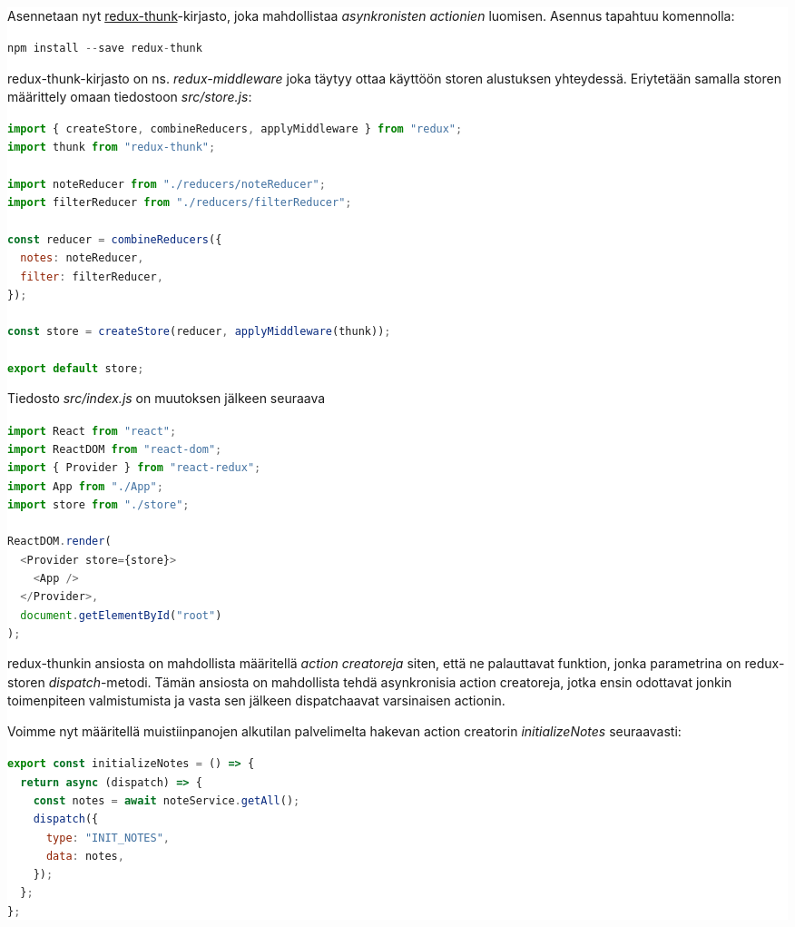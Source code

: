 Asennetaan nyt [redux-thunk](https://github.com/gaearon/redux-thunk)-kirjasto, joka mahdollistaa <i>asynkronisten actionien</i> luomisen. Asennus tapahtuu komennolla:

```js
npm install --save redux-thunk
```

redux-thunk-kirjasto on ns. <i>redux-middleware</i> joka täytyy ottaa käyttöön storen alustuksen yhteydessä. Eriytetään samalla storen määrittely omaan tiedostoon <i>src/store.js</i>:

```js
import { createStore, combineReducers, applyMiddleware } from "redux";
import thunk from "redux-thunk";

import noteReducer from "./reducers/noteReducer";
import filterReducer from "./reducers/filterReducer";

const reducer = combineReducers({
  notes: noteReducer,
  filter: filterReducer,
});

const store = createStore(reducer, applyMiddleware(thunk));

export default store;
```

Tiedosto <i>src/index.js</i> on muutoksen jälkeen seuraava

```js
import React from "react";
import ReactDOM from "react-dom";
import { Provider } from "react-redux";
import App from "./App";
import store from "./store";

ReactDOM.render(
  <Provider store={store}>
    <App />
  </Provider>,
  document.getElementById("root")
);
```

redux-thunkin ansiosta on mahdollista määritellä <i>action creatoreja</i> siten, että ne palauttavat funktion, jonka parametrina on redux-storen <i>dispatch</i>-metodi. Tämän ansiosta on mahdollista tehdä asynkronisia action creatoreja, jotka ensin odottavat jonkin toimenpiteen valmistumista ja vasta sen jälkeen dispatchaavat varsinaisen actionin.

Voimme nyt määritellä muistiinpanojen alkutilan palvelimelta hakevan action creatorin <i>initializeNotes</i> seuraavasti:

```js
export const initializeNotes = () => {
  return async (dispatch) => {
    const notes = await noteService.getAll();
    dispatch({
      type: "INIT_NOTES",
      data: notes,
    });
  };
};
```
